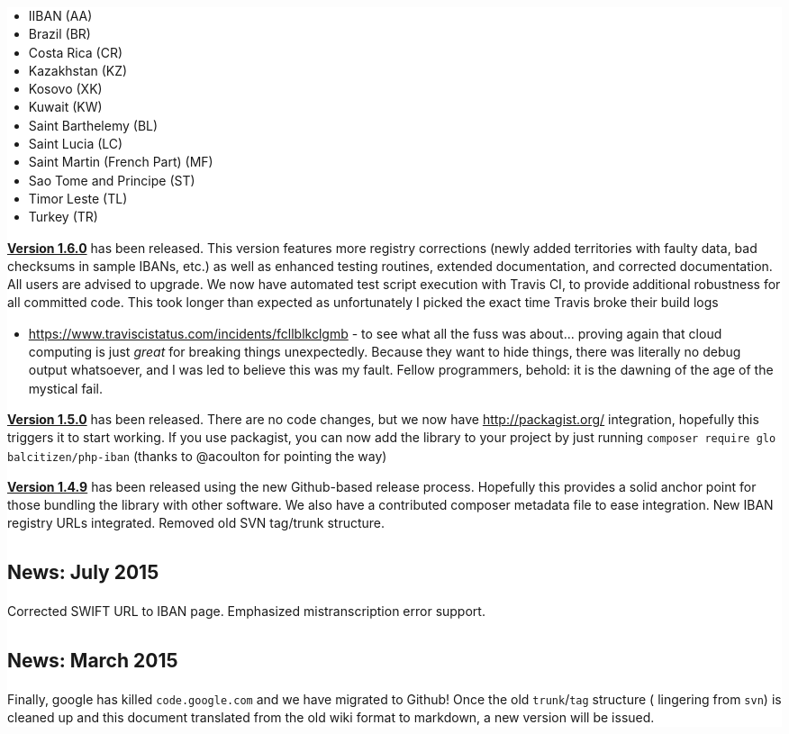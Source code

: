 * IIBAN (AA)
* Brazil (BR)
* Costa Rica (CR)
* Kazakhstan (KZ)
* Kosovo (XK)
* Kuwait (KW)
* Saint Barthelemy (BL)
* Saint Lucia (LC)
* Saint Martin (French Part) (MF)
* Sao Tome and Principe (ST)
* Timor Leste (TL)
* Turkey (TR)

__[Version 1.6.0](https://github.com/globalcitizen/php-iban/releases/tag/v1.6.0)__ has been released. This version
features more registry corrections (newly added territories with faulty data, bad checksums in sample IBANs, etc.) as
well as enhanced testing routines, extended documentation, and corrected documentation. All users are advised to
upgrade. We now have automated test script execution with Travis CI, to provide additional robustness for all committed
code. This took longer than expected as unfortunately I picked the exact time Travis broke their build logs
- https://www.traviscistatus.com/incidents/fcllblkclgmb - to see what all the fuss was about... proving again that cloud
computing is just *great* for breaking things unexpectedly. Because they want to hide things, there was literally no
debug output whatsoever, and I was led to believe this was my fault. Fellow programmers, behold: it is the dawning of
the age of the mystical fail.

__[Version 1.5.0](https://github.com/globalcitizen/php-iban/releases/tag/v1.5.0)__ has been released. There are no code
changes, but we now have http://packagist.org/ integration, hopefully this triggers it to start working. If you use
packagist, you can now add the library to your project by just running `composer require globalcitizen/php-iban` (thanks
to @acoulton for pointing the way)

__[Version 1.4.9](https://github.com/globalcitizen/php-iban/releases/tag/v1.4.9)__ has been released using the new
Github-based release process. Hopefully this provides a solid anchor point for those bundling the library with other
software. We also have a contributed composer metadata file to ease integration. New IBAN registry URLs integrated.
Removed old SVN tag/trunk structure.

News: July 2015
---------------
Corrected SWIFT URL to IBAN page. Emphasized mistranscription error support.

News: March 2015
----------------
Finally, google has killed `code.google.com` and we have migrated to Github! Once the old `trunk`/`tag` structure (
lingering from `svn`) is cleaned up and this document translated from the old wiki format to markdown, a new version
will be issued.
